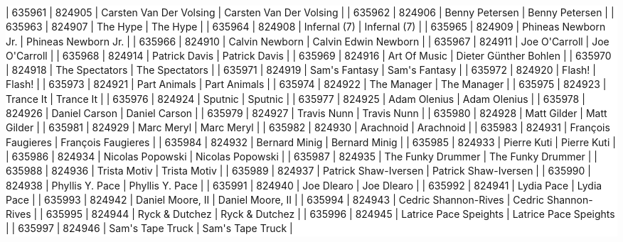 | 635961 | 824905 | Carsten Van Der Volsing | Carsten Van Der Volsing |
| 635962 | 824906 | Benny Petersen | Benny Petersen |
| 635963 | 824907 | The Hype | The Hype |
| 635964 | 824908 | Infernal (7) | Infernal (7) |
| 635965 | 824909 | Phineas Newborn Jr. | Phineas Newborn Jr. |
| 635966 | 824910 | Calvin Newborn | Calvin Edwin Newborn |
| 635967 | 824911 | Joe O'Carroll | Joe O'Carroll |
| 635968 | 824914 | Patrick Davis | Patrick Davis |
| 635969 | 824916 | Art Of Music | Dieter Günther Bohlen |
| 635970 | 824918 | The Spectators | The Spectators |
| 635971 | 824919 | Sam's Fantasy | Sam's Fantasy |
| 635972 | 824920 | Flash! | Flash! |
| 635973 | 824921 | Part Animals | Part Animals |
| 635974 | 824922 | The Manager | The Manager |
| 635975 | 824923 | Trance It | Trance It |
| 635976 | 824924 | Sputnic | Sputnic |
| 635977 | 824925 | Adam Olenius | Adam Olenius |
| 635978 | 824926 | Daniel Carson | Daniel Carson |
| 635979 | 824927 | Travis Nunn | Travis Nunn |
| 635980 | 824928 | Matt Gilder | Matt Gilder |
| 635981 | 824929 | Marc Meryl | Marc Meryl |
| 635982 | 824930 | Arachnoid | Arachnoid |
| 635983 | 824931 | François Faugieres | François Faugieres |
| 635984 | 824932 | Bernard Minig | Bernard Minig |
| 635985 | 824933 | Pierre Kuti | Pierre Kuti |
| 635986 | 824934 | Nicolas Popowski | Nicolas Popowski |
| 635987 | 824935 | The Funky Drummer | The Funky Drummer |
| 635988 | 824936 | Trista Motiv | Trista Motiv |
| 635989 | 824937 | Patrick Shaw-Iversen | Patrick Shaw-Iversen |
| 635990 | 824938 | Phyllis Y. Pace | Phyllis Y. Pace |
| 635991 | 824940 | Joe Dlearo | Joe Dlearo |
| 635992 | 824941 | Lydia Pace | Lydia Pace |
| 635993 | 824942 | Daniel Moore, II | Daniel Moore, II |
| 635994 | 824943 | Cedric Shannon-Rives | Cedric Shannon-Rives |
| 635995 | 824944 | Ryck & Dutchez | Ryck & Dutchez |
| 635996 | 824945 | Latrice Pace Speights | Latrice Pace Speights |
| 635997 | 824946 | Sam's Tape Truck | Sam's Tape Truck |